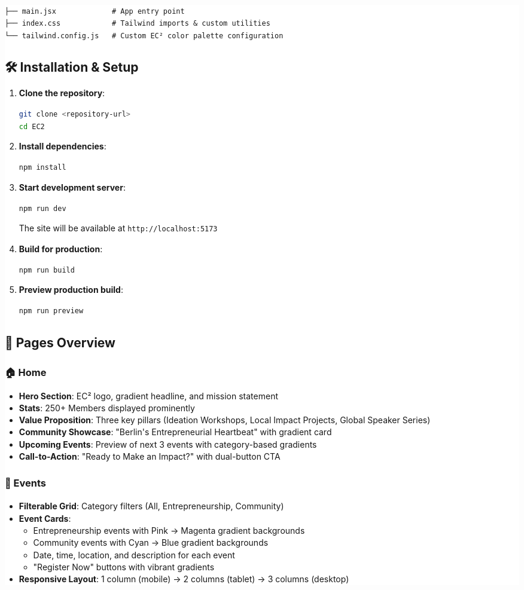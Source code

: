 ```
├── main.jsx             # App entry point
├── index.css            # Tailwind imports & custom utilities
└── tailwind.config.js   # Custom EC² color palette configuration
```

## 🛠️ Installation & Setup

1. **Clone the repository**:
   ```bash
   git clone <repository-url>
   cd EC2
   ```

2. **Install dependencies**:
   ```bash
   npm install
   ```

3. **Start development server**:
   ```bash
   npm run dev
   ```
   The site will be available at `http://localhost:5173`

4. **Build for production**:
   ```bash
   npm run build
   ```

5. **Preview production build**:
   ```bash
   npm run preview
   ```

## 📄 Pages Overview

### 🏠 Home
- **Hero Section**: EC² logo, gradient headline, and mission statement
- **Stats**: 250+ Members displayed prominently
- **Value Proposition**: Three key pillars (Ideation Workshops, Local Impact Projects, Global Speaker Series)
- **Community Showcase**: "Berlin's Entrepreneurial Heartbeat" with gradient card
- **Upcoming Events**: Preview of next 3 events with category-based gradients
- **Call-to-Action**: "Ready to Make an Impact?" with dual-button CTA

### 📅 Events
- **Filterable Grid**: Category filters (All, Entrepreneurship, Community)
- **Event Cards**: 
  - Entrepreneurship events with Pink → Magenta gradient backgrounds
  - Community events with Cyan → Blue gradient backgrounds
  - Date, time, location, and description for each event
  - "Register Now" buttons with vibrant gradients
- **Responsive Layout**: 1 column (mobile) → 2 columns (tablet) → 3 columns (desktop)
